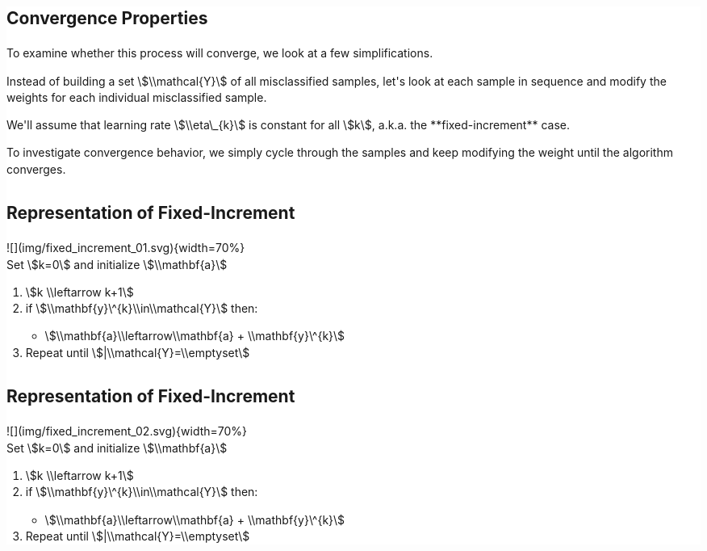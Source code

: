 ## Convergence Properties

To examine whether this process will converge, we look at a few simplifications.

<p class="fragment">
Instead of building a set \$\\mathcal{Y}\$ of all misclassified samples, let's look
at each sample in sequence and modify the weights for each individual
misclassified sample.
</p>

<p class="fragment">
We'll assume that learning rate \$\\eta\_{k}\$ is constant for all \$k\$,
a.k.a. the **fixed-increment** case.
</p>

<p class="fragment">
To investigate convergence behavior, we simply cycle through the samples
and keep modifying the weight until the algorithm converges.
</p>

## Representation of Fixed-Increment

<div class="l-double">
<div>
![](img/fixed_increment_01.svg){width=70%}
</div>
<div>
Set \$k=0\$ and initialize \$\\mathbf{a}\$
<ol>
<li class="fragment">\$k \\leftarrow k+1\$</li>
<li class="fragment">if \$\\mathbf{y}\^{k}\\in\\mathcal{Y}\$ then:</li>
<ul>
<li class="fragment">\$\\mathbf{a}\\leftarrow\\mathbf{a} + \\mathbf{y}\^{k}\$ </li>
</ul>
<li class="fragment">Repeat until \$|\\mathcal{Y}=\\emptyset\$</li>
</ol>
</div>
</div>

## Representation of Fixed-Increment

<div class="l-double">
<div>
![](img/fixed_increment_02.svg){width=70%}
</div>
<div>
Set \$k=0\$ and initialize \$\\mathbf{a}\$
<ol>
<li>\$k \\leftarrow k+1\$</li>
<li>if \$\\mathbf{y}\^{k}\\in\\mathcal{Y}\$ then:</li>
<ul>
<li>\$\\mathbf{a}\\leftarrow\\mathbf{a} + \\mathbf{y}\^{k}\$ </li>
</ul>
<li>Repeat until \$|\\mathcal{Y}=\\emptyset\$</li>
</ol>
</div>
</div>
